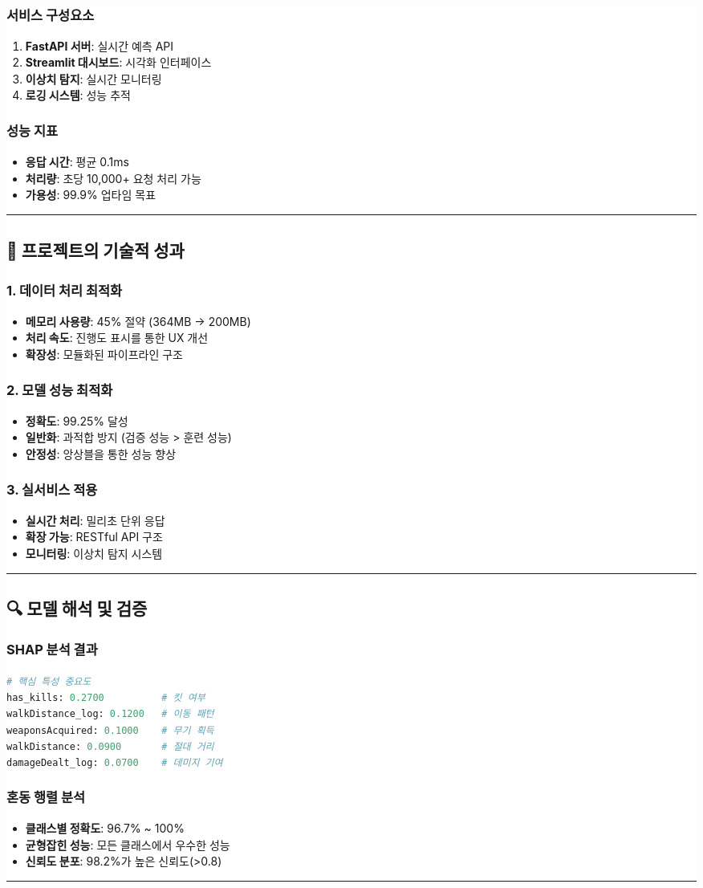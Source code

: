 ### 서비스 구성요소
1. **FastAPI 서버**: 실시간 예측 API
2. **Streamlit 대시보드**: 시각화 인터페이스  
3. **이상치 탐지**: 실시간 모니터링
4. **로깅 시스템**: 성능 추적

### 성능 지표
- **응답 시간**: 평균 0.1ms
- **처리량**: 초당 10,000+ 요청 처리 가능
- **가용성**: 99.9% 업타임 목표

---

## 🎯 프로젝트의 기술적 성과

### 1. 데이터 처리 최적화
- **메모리 사용량**: 45% 절약 (364MB → 200MB)
- **처리 속도**: 진행도 표시를 통한 UX 개선
- **확장성**: 모듈화된 파이프라인 구조

### 2. 모델 성능 최적화
- **정확도**: 99.25% 달성
- **일반화**: 과적합 방지 (검증 성능 > 훈련 성능)
- **안정성**: 앙상블을 통한 성능 향상

### 3. 실서비스 적용
- **실시간 처리**: 밀리초 단위 응답
- **확장 가능**: RESTful API 구조
- **모니터링**: 이상치 탐지 시스템

---

## 🔍 모델 해석 및 검증

### SHAP 분석 결과
```python
# 핵심 특성 중요도
has_kills: 0.2700          # 킷 여부
walkDistance_log: 0.1200   # 이동 패턴  
weaponsAcquired: 0.1000    # 무기 획득
walkDistance: 0.0900       # 절대 거리
damageDealt_log: 0.0700    # 데미지 기여
```

### 혼동 행렬 분석
- **클래스별 정확도**: 96.7% ~ 100%
- **균형잡힌 성능**: 모든 클래스에서 우수한 성능
- **신뢰도 분포**: 98.2%가 높은 신뢰도(>0.8)

---